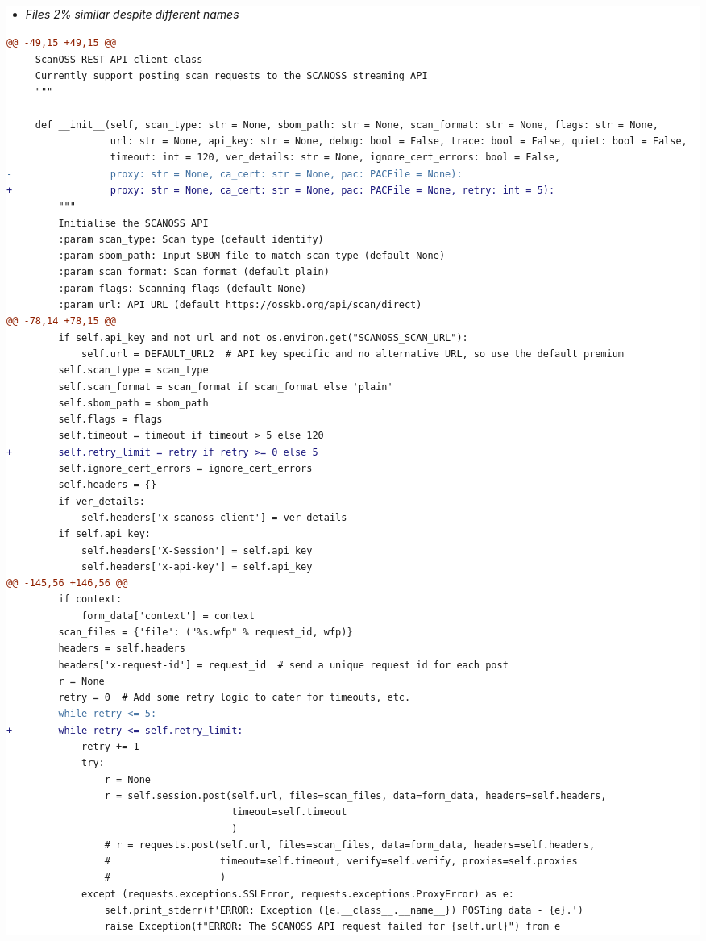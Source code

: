  * *Files 2% similar despite different names*

```diff
@@ -49,15 +49,15 @@
     ScanOSS REST API client class
     Currently support posting scan requests to the SCANOSS streaming API
     """
 
     def __init__(self, scan_type: str = None, sbom_path: str = None, scan_format: str = None, flags: str = None,
                  url: str = None, api_key: str = None, debug: bool = False, trace: bool = False, quiet: bool = False,
                  timeout: int = 120, ver_details: str = None, ignore_cert_errors: bool = False,
-                 proxy: str = None, ca_cert: str = None, pac: PACFile = None):
+                 proxy: str = None, ca_cert: str = None, pac: PACFile = None, retry: int = 5):
         """
         Initialise the SCANOSS API
         :param scan_type: Scan type (default identify)
         :param sbom_path: Input SBOM file to match scan type (default None)
         :param scan_format: Scan format (default plain)
         :param flags: Scanning flags (default None)
         :param url: API URL (default https://osskb.org/api/scan/direct)
@@ -78,14 +78,15 @@
         if self.api_key and not url and not os.environ.get("SCANOSS_SCAN_URL"):
             self.url = DEFAULT_URL2  # API key specific and no alternative URL, so use the default premium
         self.scan_type = scan_type
         self.scan_format = scan_format if scan_format else 'plain'
         self.sbom_path = sbom_path
         self.flags = flags
         self.timeout = timeout if timeout > 5 else 120
+        self.retry_limit = retry if retry >= 0 else 5
         self.ignore_cert_errors = ignore_cert_errors
         self.headers = {}
         if ver_details:
             self.headers['x-scanoss-client'] = ver_details
         if self.api_key:
             self.headers['X-Session'] = self.api_key
             self.headers['x-api-key'] = self.api_key
@@ -145,56 +146,56 @@
         if context:
             form_data['context'] = context
         scan_files = {'file': ("%s.wfp" % request_id, wfp)}
         headers = self.headers
         headers['x-request-id'] = request_id  # send a unique request id for each post
         r = None
         retry = 0  # Add some retry logic to cater for timeouts, etc.
-        while retry <= 5:
+        while retry <= self.retry_limit:
             retry += 1
             try:
                 r = None
                 r = self.session.post(self.url, files=scan_files, data=form_data, headers=self.headers,
                                       timeout=self.timeout
                                       )
                 # r = requests.post(self.url, files=scan_files, data=form_data, headers=self.headers,
                 #                   timeout=self.timeout, verify=self.verify, proxies=self.proxies
                 #                   )
             except (requests.exceptions.SSLError, requests.exceptions.ProxyError) as e:
                 self.print_stderr(f'ERROR: Exception ({e.__class__.__name__}) POSTing data - {e}.')
                 raise Exception(f"ERROR: The SCANOSS API request failed for {self.url}") from e
```